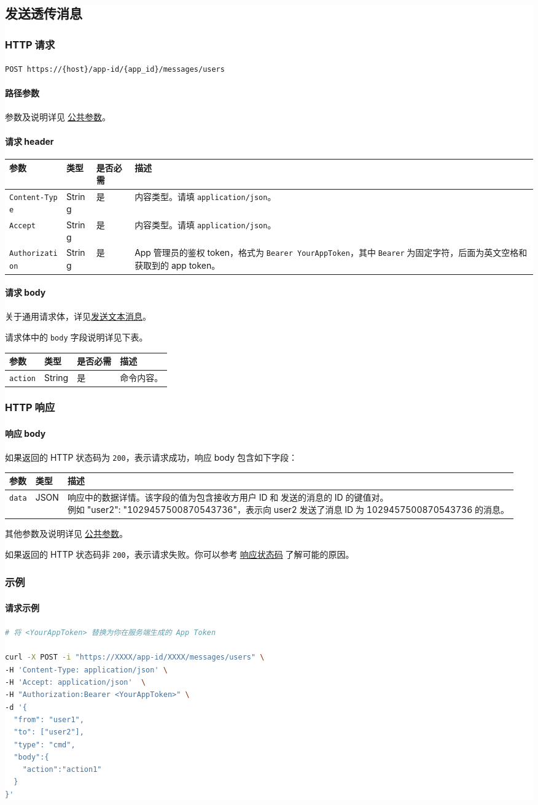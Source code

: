 ## 发送透传消息

### HTTP 请求

```http
POST https://{host}/app-id/{app_id}/messages/users
```

#### 路径参数

参数及说明详见 [公共参数](#公共参数)。  

#### 请求 header

| 参数            | 类型   | 是否必需 | 描述      |
| :-------------- | :----- | :------- | :--------------------- |
| `Content-Type`  | String | 是       | 内容类型。请填 `application/json`。    |
| `Accept`        | String | 是       | 内容类型。请填 `application/json`。 |
| `Authorization` | String | 是       | App 管理员的鉴权 token，格式为 `Bearer YourAppToken`，其中 `Bearer` 为固定字符，后面为英文空格和获取到的 app token。 |

#### 请求 body

关于通用请求体，详见[发送文本消息](#发送文本消息)。

请求体中的 `body` 字段说明详见下表。

| 参数     | 类型   | 是否必需 | 描述       |
| :------- | :----- | :------- | :--------- |
| `action` | String | 是       | 命令内容。 |

### HTTP 响应

#### 响应 body

如果返回的 HTTP 状态码为 `200`，表示请求成功，响应 body 包含如下字段：

| 参数   | 类型 | 描述     |
| :----- | :--- | :----------------- |
| `data` | JSON | 响应中的数据详情。该字段的值为包含接收方用户 ID 和 发送的消息的 ID 的键值对。<br/>例如 "user2": "1029457500870543736"，表示向 user2 发送了消息 ID 为 1029457500870543736 的消息。 |

其他参数及说明详见 [公共参数](#公共参数)。

如果返回的 HTTP 状态码非 `200`，表示请求失败。你可以参考 [响应状态码](error.html) 了解可能的原因。

### 示例

#### 请求示例

```bash
# 将 <YourAppToken> 替换为你在服务端生成的 App Token

curl -X POST -i "https://XXXX/app-id/XXXX/messages/users" \
-H 'Content-Type: application/json' \
-H 'Accept: application/json'  \
-H "Authorization:Bearer <YourAppToken>" \
-d '{
  "from": "user1",
  "to": ["user2"],
  "type": "cmd",
  "body":{
    "action":"action1"
  }
}'
```
